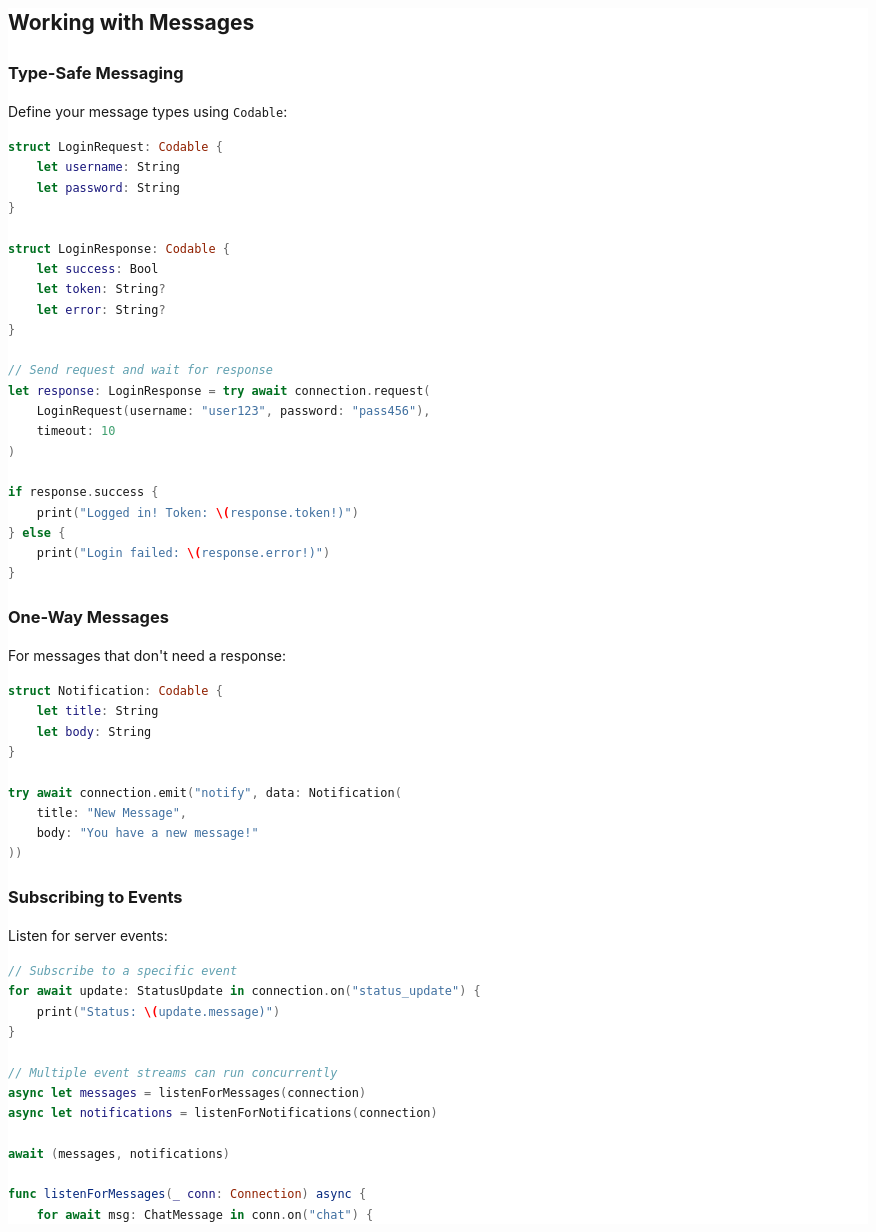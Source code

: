 
## Working with Messages

### Type-Safe Messaging

Define your message types using `Codable`:

```swift
struct LoginRequest: Codable {
    let username: String
    let password: String
}

struct LoginResponse: Codable {
    let success: Bool
    let token: String?
    let error: String?
}

// Send request and wait for response
let response: LoginResponse = try await connection.request(
    LoginRequest(username: "user123", password: "pass456"),
    timeout: 10
)

if response.success {
    print("Logged in! Token: \(response.token!)")
} else {
    print("Login failed: \(response.error!)")
}
```

### One-Way Messages

For messages that don't need a response:

```swift
struct Notification: Codable {
    let title: String
    let body: String
}

try await connection.emit("notify", data: Notification(
    title: "New Message",
    body: "You have a new message!"
))
```

### Subscribing to Events

Listen for server events:

```swift
// Subscribe to a specific event
for await update: StatusUpdate in connection.on("status_update") {
    print("Status: \(update.message)")
}

// Multiple event streams can run concurrently
async let messages = listenForMessages(connection)
async let notifications = listenForNotifications(connection)

await (messages, notifications)

func listenForMessages(_ conn: Connection) async {
    for await msg: ChatMessage in conn.on("chat") {
```